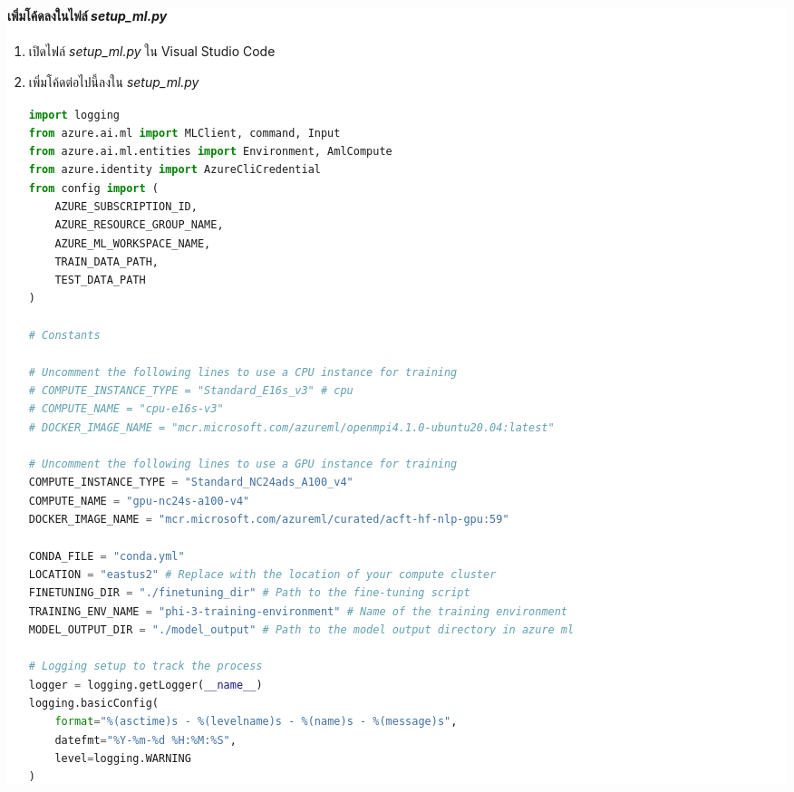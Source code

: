 #### เพิ่มโค้ดลงในไฟล์ *setup_ml.py*

1. เปิดไฟล์ *setup_ml.py* ใน Visual Studio Code

1. เพิ่มโค้ดต่อไปนี้ลงใน *setup_ml.py*

    ```python
    import logging
    from azure.ai.ml import MLClient, command, Input
    from azure.ai.ml.entities import Environment, AmlCompute
    from azure.identity import AzureCliCredential
    from config import (
        AZURE_SUBSCRIPTION_ID,
        AZURE_RESOURCE_GROUP_NAME,
        AZURE_ML_WORKSPACE_NAME,
        TRAIN_DATA_PATH,
        TEST_DATA_PATH
    )

    # Constants

    # Uncomment the following lines to use a CPU instance for training
    # COMPUTE_INSTANCE_TYPE = "Standard_E16s_v3" # cpu
    # COMPUTE_NAME = "cpu-e16s-v3"
    # DOCKER_IMAGE_NAME = "mcr.microsoft.com/azureml/openmpi4.1.0-ubuntu20.04:latest"

    # Uncomment the following lines to use a GPU instance for training
    COMPUTE_INSTANCE_TYPE = "Standard_NC24ads_A100_v4"
    COMPUTE_NAME = "gpu-nc24s-a100-v4"
    DOCKER_IMAGE_NAME = "mcr.microsoft.com/azureml/curated/acft-hf-nlp-gpu:59"

    CONDA_FILE = "conda.yml"
    LOCATION = "eastus2" # Replace with the location of your compute cluster
    FINETUNING_DIR = "./finetuning_dir" # Path to the fine-tuning script
    TRAINING_ENV_NAME = "phi-3-training-environment" # Name of the training environment
    MODEL_OUTPUT_DIR = "./model_output" # Path to the model output directory in azure ml

    # Logging setup to track the process
    logger = logging.getLogger(__name__)
    logging.basicConfig(
        format="%(asctime)s - %(levelname)s - %(name)s - %(message)s",
        datefmt="%Y-%m-%d %H:%M:%S",
        level=logging.WARNING
    )
